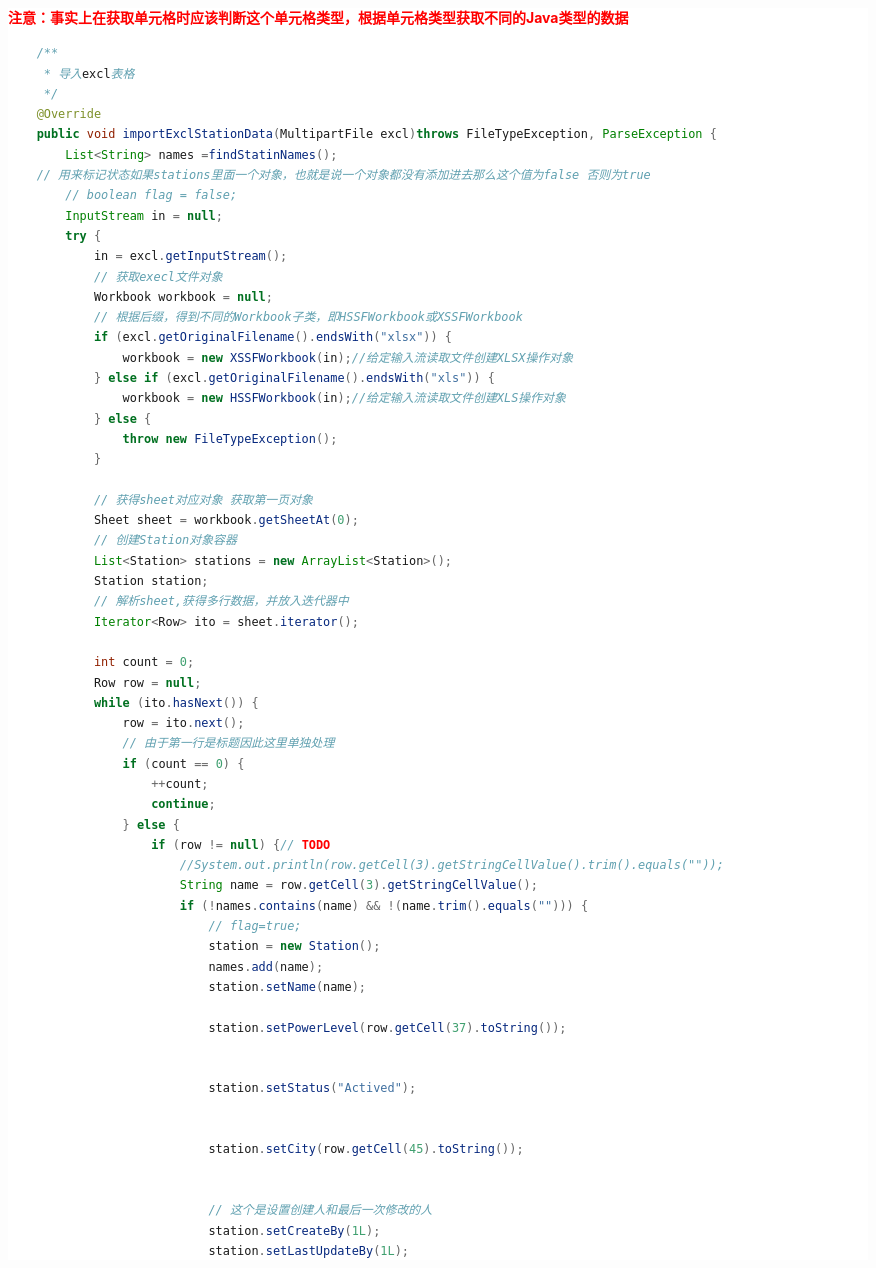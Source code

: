 **<font color='red'>注意：事实上在获取单元格时应该判断这个单元格类型，根据单元格类型获取不同的Java类型的数据</font>**

```java
	/**
	 * 导入excl表格
	 */
	@Override
	public void importExclStationData(MultipartFile excl)throws FileTypeException, ParseException {
		List<String> names =findStatinNames();
	// 用来标记状态如果stations里面一个对象，也就是说一个对象都没有添加进去那么这个值为false 否则为true
		// boolean flag = false;
		InputStream in = null;
		try {
			in = excl.getInputStream();
			// 获取execl文件对象
			Workbook workbook = null;
			// 根据后缀，得到不同的Workbook子类，即HSSFWorkbook或XSSFWorkbook
			if (excl.getOriginalFilename().endsWith("xlsx")) {
				workbook = new XSSFWorkbook(in);//给定输入流读取文件创建XLSX操作对象
			} else if (excl.getOriginalFilename().endsWith("xls")) {
				workbook = new HSSFWorkbook(in);//给定输入流读取文件创建XLS操作对象
			} else {
				throw new FileTypeException();
			}

			// 获得sheet对应对象 获取第一页对象
			Sheet sheet = workbook.getSheetAt(0);
			// 创建Station对象容器
			List<Station> stations = new ArrayList<Station>();
			Station station;
			// 解析sheet,获得多行数据，并放入迭代器中
			Iterator<Row> ito = sheet.iterator();

			int count = 0;
			Row row = null;
			while (ito.hasNext()) {
				row = ito.next();
				// 由于第一行是标题因此这里单独处理
				if (count == 0) {
					++count;
					continue;
				} else {
					if (row != null) {// TODO
						//System.out.println(row.getCell(3).getStringCellValue().trim().equals(""));
						String name = row.getCell(3).getStringCellValue();
						if (!names.contains(name) && !(name.trim().equals(""))) {
							// flag=true;
							station = new Station();
							names.add(name);
							station.setName(name);
							
							station.setPowerLevel(row.getCell(37).toString());
							
							
							station.setStatus("Actived");
							
						
							station.setCity(row.getCell(45).toString());
							
					
							// 这个是设置创建人和最后一次修改的人
							station.setCreateBy(1L);
							station.setLastUpdateBy(1L);
```